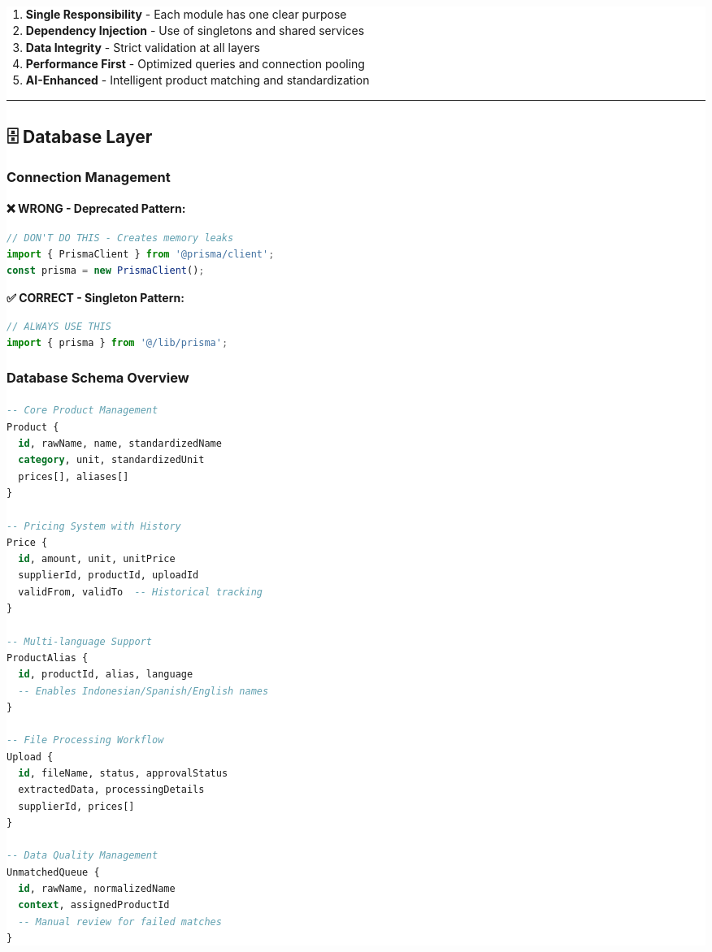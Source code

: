 1. **Single Responsibility** - Each module has one clear purpose
2. **Dependency Injection** - Use of singletons and shared services
3. **Data Integrity** - Strict validation at all layers
4. **Performance First** - Optimized queries and connection pooling
5. **AI-Enhanced** - Intelligent product matching and standardization

---

## 🗄️ Database Layer

### Connection Management

**❌ WRONG - Deprecated Pattern:**
```typescript
// DON'T DO THIS - Creates memory leaks
import { PrismaClient } from '@prisma/client';
const prisma = new PrismaClient();
```

**✅ CORRECT - Singleton Pattern:**
```typescript
// ALWAYS USE THIS
import { prisma } from '@/lib/prisma';
```

### Database Schema Overview

```sql
-- Core Product Management
Product {
  id, rawName, name, standardizedName
  category, unit, standardizedUnit
  prices[], aliases[]
}

-- Pricing System with History
Price {
  id, amount, unit, unitPrice
  supplierId, productId, uploadId
  validFrom, validTo  -- Historical tracking
}

-- Multi-language Support
ProductAlias {
  id, productId, alias, language
  -- Enables Indonesian/Spanish/English names
}

-- File Processing Workflow
Upload {
  id, fileName, status, approvalStatus
  extractedData, processingDetails
  supplierId, prices[]
}

-- Data Quality Management
UnmatchedQueue {
  id, rawName, normalizedName
  context, assignedProductId
  -- Manual review for failed matches
}
```
